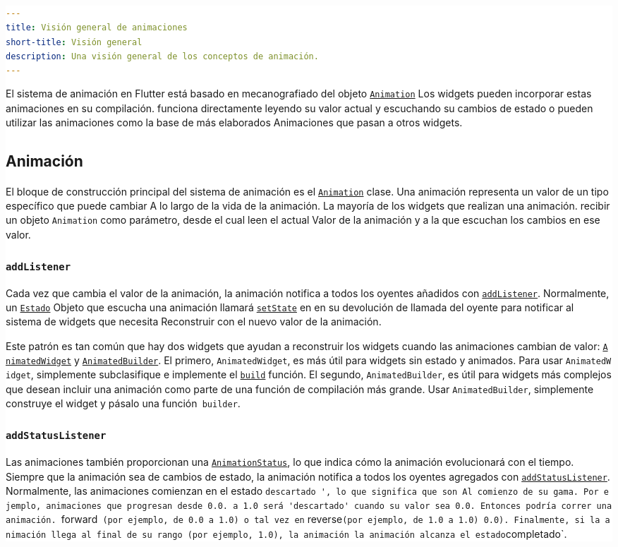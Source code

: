 ```yaml
---
title: Visión general de animaciones
short-title: Visión general
description: Una visión general de los conceptos de animación.
---
```


El sistema de animación en Flutter está basado en mecanografiado del objeto
[`Animation`]({{site.api}}/flutter/animation/Animation-class.html)
Los widgets pueden incorporar estas animaciones en su compilación.
funciona directamente leyendo su valor actual y escuchando su
cambios de estado o pueden utilizar las animaciones como la base de más elaborados
Animaciones que pasan a otros widgets.

## Animación

El bloque de construcción principal del sistema de animación es el
[`Animation`]({{site.api}}/flutter/animation/Animation-class.html)
clase. Una animación representa un valor de un tipo específico que puede cambiar
A lo largo de la vida de la animación. La mayoría de los widgets que realizan una animación.
recibir un objeto `Animation` como parámetro, desde el cual leen el actual
Valor de la animación y a la que escuchan los cambios en ese valor.

### `addListener`

Cada vez que cambia el valor de la animación, la animación notifica a todos los
oyentes añadidos con
[`addListener`]({{site.api}}/flutter/animation/Animation/addListener.html).
Normalmente, un [`Estado`]({{site.api}}/flutter/widgets/State-class.html)
Objeto que escucha una animación llamará
[`setState`]({{site.api}}/flutter/widgets/State/setState.html) en
en su devolución de llamada del oyente para notificar al sistema de widgets que necesita
Reconstruir con el nuevo valor de la animación.

Este patrón es tan común que hay dos widgets que ayudan a reconstruir los widgets
cuando las animaciones cambian de valor:
[`AnimatedWidget`]({{site.api}}/flutter/widgets/AnimatedWidget-class.html)
y
[`AnimatedBuilder`]({{site.api}}/flutter/widgets/AnimatedBuilder-class.html).
El primero, `AnimatedWidget`, es más útil para widgets sin estado y animados.
Para usar `AnimatedWidget`, simplemente subclasifique e implemente el
[`build`]({{site.api}}/flutter/widgets/AnimatedWidget/build.html)
función. El segundo, `AnimatedBuilder`, es útil para widgets más complejos
que desean incluir una animación como parte de una función de compilación más grande. Usar
`AnimatedBuilder`, simplemente construye el widget y pásalo una función` builder`.

### `addStatusListener`

Las animaciones también proporcionan una
[`AnimationStatus`]({{site.api}}/flutter/animation/AnimationStatus-class.html),
lo que indica cómo la animación evolucionará con el tiempo. Siempre que la animación sea de
cambios de estado, la animación notifica a todos los oyentes agregados con
[`addStatusListener`]({{site.api}}/flutter/animation/Animation/addStatusListener.html).
Normalmente, las animaciones comienzan en el estado `descartado ', lo que significa que son
Al comienzo de su gama. Por ejemplo, animaciones que progresan desde 0.0.
a 1.0 será 'descartado' cuando su valor sea 0.0. Entonces podría correr una animación.
`forward` (por ejemplo, de 0.0 a 1.0) o tal vez en` reverse` (por ejemplo, de 1.0 a 1.0)
0.0). Finalmente, si la animación llega al final de su rango (por ejemplo, 1.0), la animación
la animación alcanza el estado `completado`.
